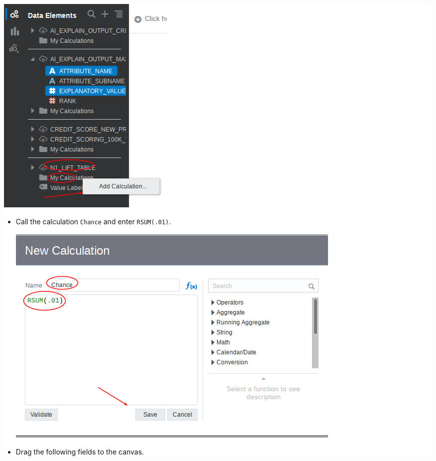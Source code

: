   ![](./images/4/066.png  " ")

- Call the calculation `Chance` and enter `RSUM(.01)`.

  ![](./images/4/067.png  " ")

- Drag the following fields to the canvas.
